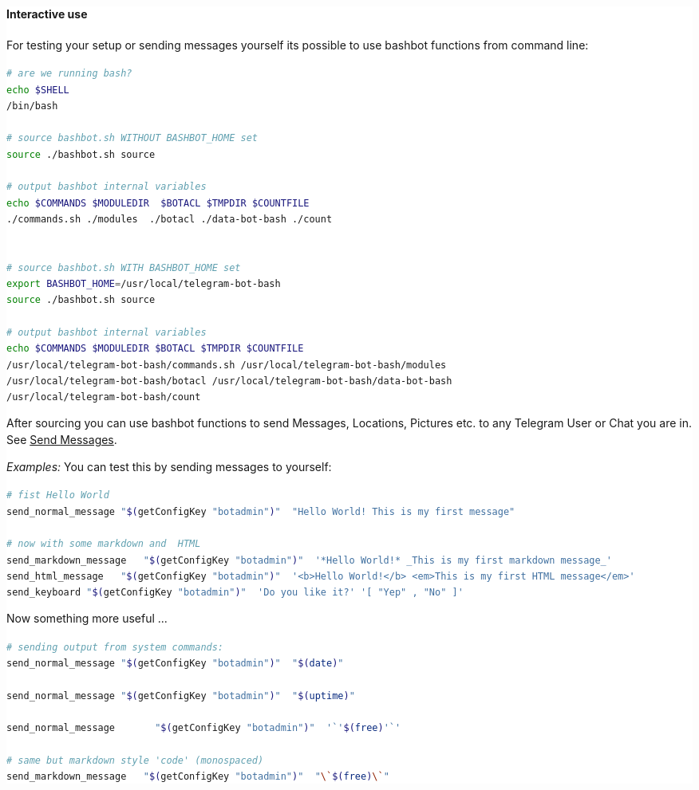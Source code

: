 #### Interactive use
For testing your setup or sending messages yourself its possible to  use bashbot functions from command line:
```bash
# are we running bash?
echo $SHELL
/bin/bash

# source bashbot.sh WITHOUT BASHBOT_HOME set
source ./bashbot.sh source

# output bashbot internal variables
echo $COMMANDS $MODULEDIR  $BOTACL $TMPDIR $COUNTFILE
./commands.sh ./modules  ./botacl ./data-bot-bash ./count


# source bashbot.sh WITH BASHBOT_HOME set
export BASHBOT_HOME=/usr/local/telegram-bot-bash
source ./bashbot.sh source

# output bashbot internal variables
echo $COMMANDS $MODULEDIR $BOTACL $TMPDIR $COUNTFILE
/usr/local/telegram-bot-bash/commands.sh /usr/local/telegram-bot-bash/modules 
/usr/local/telegram-bot-bash/botacl /usr/local/telegram-bot-bash/data-bot-bash
/usr/local/telegram-bot-bash/count

``` 
After sourcing you can use bashbot functions to send Messages, Locations, Pictures etc. to any Telegram
User or Chat you are in. See [Send Messages](2_usage.md#sending-messages).

*Examples:* You can test this by sending messages to yourself:
```bash
# fist Hello World
send_normal_message "$(getConfigKey "botadmin")"  "Hello World! This is my first message"

# now with some markdown and  HTML
send_markdown_message 	"$(getConfigKey "botadmin")"  '*Hello World!* _This is my first markdown message_'
send_html_message	"$(getConfigKey "botadmin")"  '<b>Hello World!</b> <em>This is my first HTML message</em>'
send_keyboard "$(getConfigKey "botadmin")"  'Do you like it?' '[ "Yep" , "No" ]'
```
Now something more useful ...
```bash
# sending output from system commands:
send_normal_message	"$(getConfigKey "botadmin")"  "$(date)"

send_normal_message	"$(getConfigKey "botadmin")"  "$(uptime)"

send_normal_message       "$(getConfigKey "botadmin")"  '`'$(free)'`'

# same but markdown style 'code' (monospaced)
send_markdown_message	"$(getConfigKey "botadmin")"  "\`$(free)\`"
```
